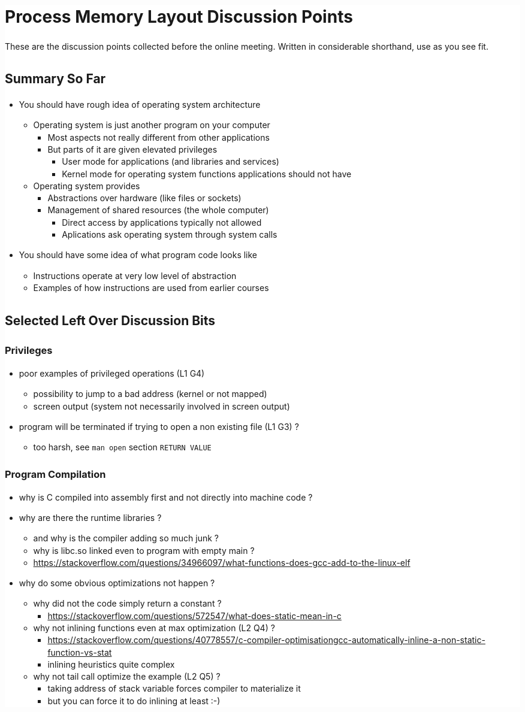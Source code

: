 # Process Memory Layout Discussion Points

These are the discussion points collected before the online meeting.
Written in considerable shorthand, use as you see fit.


## Summary So Far

- You should have rough idea of operating system architecture
  - Operating system is just another program on your computer
    - Most aspects not really different from other applications
    - But parts of it are given elevated privileges
      - User mode for applications (and libraries and services)
      - Kernel mode for operating system functions applications should not have
  - Operating system provides
    - Abstractions over hardware (like files or sockets)
    - Management of shared resources (the whole computer)
      - Direct access by applications typically not allowed
      - Aplications ask operating system through system calls

- You should have some idea of what program code looks like
  - Instructions operate at very low level of abstraction
  - Examples of how instructions are used from earlier courses


## Selected Left Over Discussion Bits

### Privileges

- poor examples of privileged operations (L1 G4)
    - possibility to jump to a bad address (kernel or not mapped)
    - screen output (system not necessarily involved in screen output)

- program will be terminated if trying to open a non existing file (L1 G3) ?
    - too harsh, see `man open` section `RETURN VALUE`

### Program Compilation

- why is C compiled into assembly first and not directly into machine code ?

- why are there the runtime libraries ?
    - and why is the compiler adding so much junk ?
    - why is libc.so linked even to program with empty main ?
    - https://stackoverflow.com/questions/34966097/what-functions-does-gcc-add-to-the-linux-elf

- why do some obvious optimizations not happen ?
    - why did not the code simply return a constant ?
        - https://stackoverflow.com/questions/572547/what-does-static-mean-in-c
    - why not inlining functions even at max optimization (L2 Q4) ?
        - https://stackoverflow.com/questions/40778557/c-compiler-optimisationgcc-automatically-inline-a-non-static-function-vs-stat
        - inlining heuristics quite complex
    - why not tail call optimize the example (L2 Q5) ?
        - taking address of stack variable forces compiler to materialize it
        - but you can force it to do inlining at least :-)
